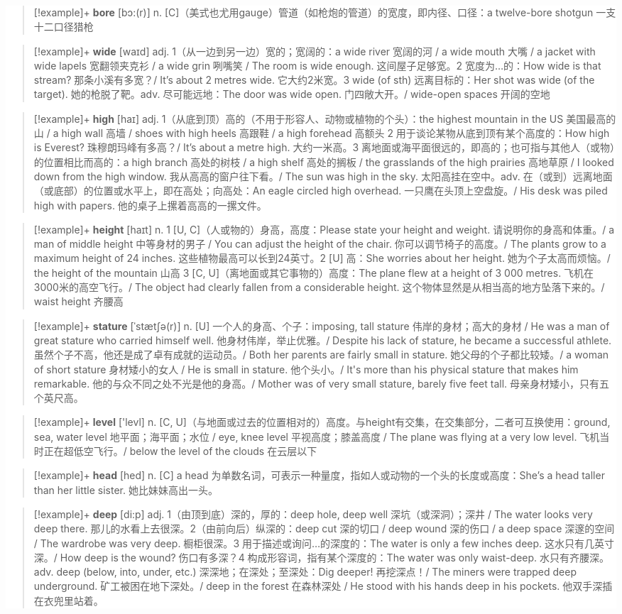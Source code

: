 >[!example]+ <span class="vocabulary">**bore**</span> [bɔ:(r)]
> <span class="definition">n. [C]（美式也尤用gauge）管道（如枪炮的管道）的宽度，即内径、口径：</span>a twelve-bore shotgun 一支十二口径猎枪

>[!example]+ <span class="vocabulary">**wide**</span> [waɪd] 
> <span class="definition">adj. 1（从一边到另一边）宽的；宽阔的：</span>a wide river 宽阔的河 / a wide mouth 大嘴 / a jacket with wide lapels 宽翻领夹克衫 / a wide grin 咧嘴笑 / The room is wide enough. 这间屋子足够宽。<span class="definition">2 宽度为…的：</span>How wide is that stream? 那条小溪有多宽？/ It’s about 2 metres wide. 它大约2米宽。<span class="definition">3 wide (of sth) 远离目标的：</span>Her shot was wide (of the target). 她的枪脱了靶。<span class="definition">adv. 尽可能远地：</span>The door was wide open. 门四敞大开。/ wide-open spaces 开阔的空地

>[!example]+ <span class="vocabulary">**high**</span> [haɪ] 
> <span class="definition">adj. 1（从底到顶）高的（不用于形容人、动物或植物的个头）：</span>the highest mountain in the US 美国最高的山 / a high wall 高墙 / shoes with high heels 高跟鞋 / a high forehead 高额头 <span class="definition">2 用于谈论某物从底到顶有某个高度的：</span>How high is Everest? 珠穆朗玛峰有多高？/ It’s about a metre high. 大约一米高。<span class="definition">3 离地面或海平面很远的，即高的；也可指与其他人（或物）的位置相比而高的：</span>a high branch 高处的树枝 / a high shelf 高处的搁板 / the grasslands of the high prairies 高地草原 / I looked down from the high window. 我从高高的窗户往下看。/ The sun was high in the sky. 太阳高挂在空中。<span class="definition">adv. 在（或到）远离地面（或底部）的位置或水平上，即在高处；向高处：</span>An eagle circled high overhead. 一只鹰在头顶上空盘旋。/ His desk was piled high with papers. 他的桌子上摞着高高的一摞文件。

>[!example]+ <span class="vocabulary">**height**</span> [haɪt] 
> <span class="definition">n. 1 [U, C]（人或物的）身高，高度：</span>Please state your height and weight. 请说明你的身高和体重。/ a man of middle height 中等身材的男子 / You can adjust the height of the chair. 你可以调节椅子的高度。/ The plants grow to a maximum height of 24 inches. 这些植物最高可以长到24英寸。<span class="definition">2 [U] 高：</span>She worries about her height. 她为个子太高而烦恼。/ the height of the mountain 山高 <span class="definition">3 [C, U]（离地面或其它事物的）高度：</span>The plane flew at a height of 3 000 metres. 飞机在3000米的高空飞行。/ The object had clearly fallen from a considerable height. 这个物体显然是从相当高的地方坠落下来的。/ waist height 齐腰高
           
>[!example]+ <span class="vocabulary">**stature**</span> [ˈstætʃə(r)]
> <span class="definition">n. [U] 一个人的身高、个子：</span>imposing, tall stature 伟岸的身材；高大的身材 / He was a man of great stature who carried himself well. 他身材伟岸，举止优雅。/ Despite his lack of stature, he became a successful athlete. 虽然个子不高，他还是成了卓有成就的运动员。/ Both her parents are fairly small in stature. 她父母的个子都比较矮。/ a woman of short stature 身材矮小的女人 / He is small in stature. 他个头小。/ It's more than his physical stature that makes him remarkable. 他的与众不同之处不光是他的身高。/ Mother was of very small stature, barely five feet tall. 母亲身材矮小，只有五个英尺高。

>[!example]+ <span class="vocabulary">**level**</span> ['levl] 
> <span class="definition">n. [C, U]（与地面或过去的位置相对的）高度。与height有交集，在交集部分，二者可互换使用：</span>ground, sea, water level 地平面；海平面；水位 / eye, knee level 平视高度；膝盖高度 / The plane was flying at a very low level. 飞机当时正在超低空飞行。/ below the level of the clouds 在云层以下

>[!example]+ <span class="vocabulary">**head**</span> [hed] 
> <span class="definition">n. [C] a head 为单数名词，可表示一种量度，指如人或动物的一个头的长度或高度：</span>She’s a head taller than her little sister. 她比妹妹高出一头。

>[!example]+ <span class="vocabulary">**deep**</span> [di:p] 
> <span class="definition">adj. 1（由顶到底）深的，厚的：</span>deep hole, deep well 深坑（或深洞）；深井 / The water looks very deep there. 那儿的水看上去很深。<span class="definition">2（由前向后）纵深的：</span>deep cut 深的切口 / deep wound 深的伤口 / a deep space 深邃的空间 / The wardrobe was very deep. 橱柜很深。<span class="definition">3 用于描述或询问…的深度的：</span>The water is only a few inches deep. 这水只有几英寸深。/ How deep is the wound? 伤口有多深？<span class="definition">4 构成形容词，指有某个深度的：</span>The water was only waist-deep. 水只有齐腰深。<span class="definition">adv. deep (below, into, under, etc.) 深深地；在深处；至深处：</span>Dig deeper! 再挖深点！/ The miners were trapped deep underground. 矿工被困在地下深处。/ deep in the forest 在森林深处 / He stood with his hands deep in his pockets. 他双手深插在衣兜里站着。
